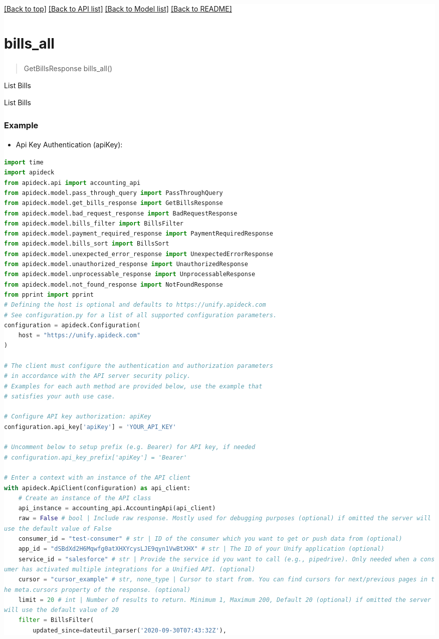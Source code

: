 [[Back to top]](#) [[Back to API list]](../../README.md#documentation-for-api-endpoints) [[Back to Model list]](../../README.md#documentation-for-models) [[Back to README]](../../README.md)

# **bills_all**
> GetBillsResponse bills_all()

List Bills

List Bills

### Example

* Api Key Authentication (apiKey):

```python
import time
import apideck
from apideck.api import accounting_api
from apideck.model.pass_through_query import PassThroughQuery
from apideck.model.get_bills_response import GetBillsResponse
from apideck.model.bad_request_response import BadRequestResponse
from apideck.model.bills_filter import BillsFilter
from apideck.model.payment_required_response import PaymentRequiredResponse
from apideck.model.bills_sort import BillsSort
from apideck.model.unexpected_error_response import UnexpectedErrorResponse
from apideck.model.unauthorized_response import UnauthorizedResponse
from apideck.model.unprocessable_response import UnprocessableResponse
from apideck.model.not_found_response import NotFoundResponse
from pprint import pprint
# Defining the host is optional and defaults to https://unify.apideck.com
# See configuration.py for a list of all supported configuration parameters.
configuration = apideck.Configuration(
    host = "https://unify.apideck.com"
)

# The client must configure the authentication and authorization parameters
# in accordance with the API server security policy.
# Examples for each auth method are provided below, use the example that
# satisfies your auth use case.

# Configure API key authorization: apiKey
configuration.api_key['apiKey'] = 'YOUR_API_KEY'

# Uncomment below to setup prefix (e.g. Bearer) for API key, if needed
# configuration.api_key_prefix['apiKey'] = 'Bearer'

# Enter a context with an instance of the API client
with apideck.ApiClient(configuration) as api_client:
    # Create an instance of the API class
    api_instance = accounting_api.AccountingApi(api_client)
    raw = False # bool | Include raw response. Mostly used for debugging purposes (optional) if omitted the server will use the default value of False
    consumer_id = "test-consumer" # str | ID of the consumer which you want to get or push data from (optional)
    app_id = "dSBdXd2H6Mqwfg0atXHXYcysLJE9qyn1VwBtXHX" # str | The ID of your Unify application (optional)
    service_id = "salesforce" # str | Provide the service id you want to call (e.g., pipedrive). Only needed when a consumer has activated multiple integrations for a Unified API. (optional)
    cursor = "cursor_example" # str, none_type | Cursor to start from. You can find cursors for next/previous pages in the meta.cursors property of the response. (optional)
    limit = 20 # int | Number of results to return. Minimum 1, Maximum 200, Default 20 (optional) if omitted the server will use the default value of 20
    filter = BillsFilter(
        updated_since=dateutil_parser('2020-09-30T07:43:32Z'),
```